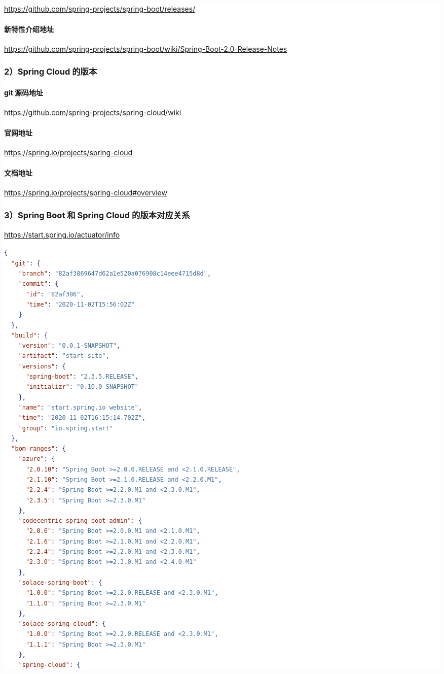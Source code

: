 https://github.com/spring-projects/spring-boot/releases/

#### 新特性介绍地址

https://github.com/spring-projects/spring-boot/wiki/Spring-Boot-2.0-Release-Notes

### 2）Spring Cloud 的版本

#### git 源码地址

https://github.com/spring-projects/spring-cloud/wiki

#### 官网地址

https://spring.io/projects/spring-cloud

#### 文档地址

https://spring.io/projects/spring-cloud#overview

### 3）Spring Boot 和 Spring Cloud 的版本对应关系

https://start.spring.io/actuator/info

```json
{
  "git": {
    "branch": "82af3869647d62a1e520a076908c14eee4715d8d",
    "commit": {
      "id": "82af386",
      "time": "2020-11-02T15:56:02Z"
    }
  },
  "build": {
    "version": "0.0.1-SNAPSHOT",
    "artifact": "start-site",
    "versions": {
      "spring-boot": "2.3.5.RELEASE",
      "initializr": "0.10.0-SNAPSHOT"
    },
    "name": "start.spring.io website",
    "time": "2020-11-02T16:15:14.702Z",
    "group": "io.spring.start"
  },
  "bom-ranges": {
    "azure": {
      "2.0.10": "Spring Boot >=2.0.0.RELEASE and <2.1.0.RELEASE",
      "2.1.10": "Spring Boot >=2.1.0.RELEASE and <2.2.0.M1",
      "2.2.4": "Spring Boot >=2.2.0.M1 and <2.3.0.M1",
      "2.3.5": "Spring Boot >=2.3.0.M1"
    },
    "codecentric-spring-boot-admin": {
      "2.0.6": "Spring Boot >=2.0.0.M1 and <2.1.0.M1",
      "2.1.6": "Spring Boot >=2.1.0.M1 and <2.2.0.M1",
      "2.2.4": "Spring Boot >=2.2.0.M1 and <2.3.0.M1",
      "2.3.0": "Spring Boot >=2.3.0.M1 and <2.4.0-M1"
    },
    "solace-spring-boot": {
      "1.0.0": "Spring Boot >=2.2.0.RELEASE and <2.3.0.M1",
      "1.1.0": "Spring Boot >=2.3.0.M1"
    },
    "solace-spring-cloud": {
      "1.0.0": "Spring Boot >=2.2.0.RELEASE and <2.3.0.M1",
      "1.1.1": "Spring Boot >=2.3.0.M1"
    },
    "spring-cloud": {
```
